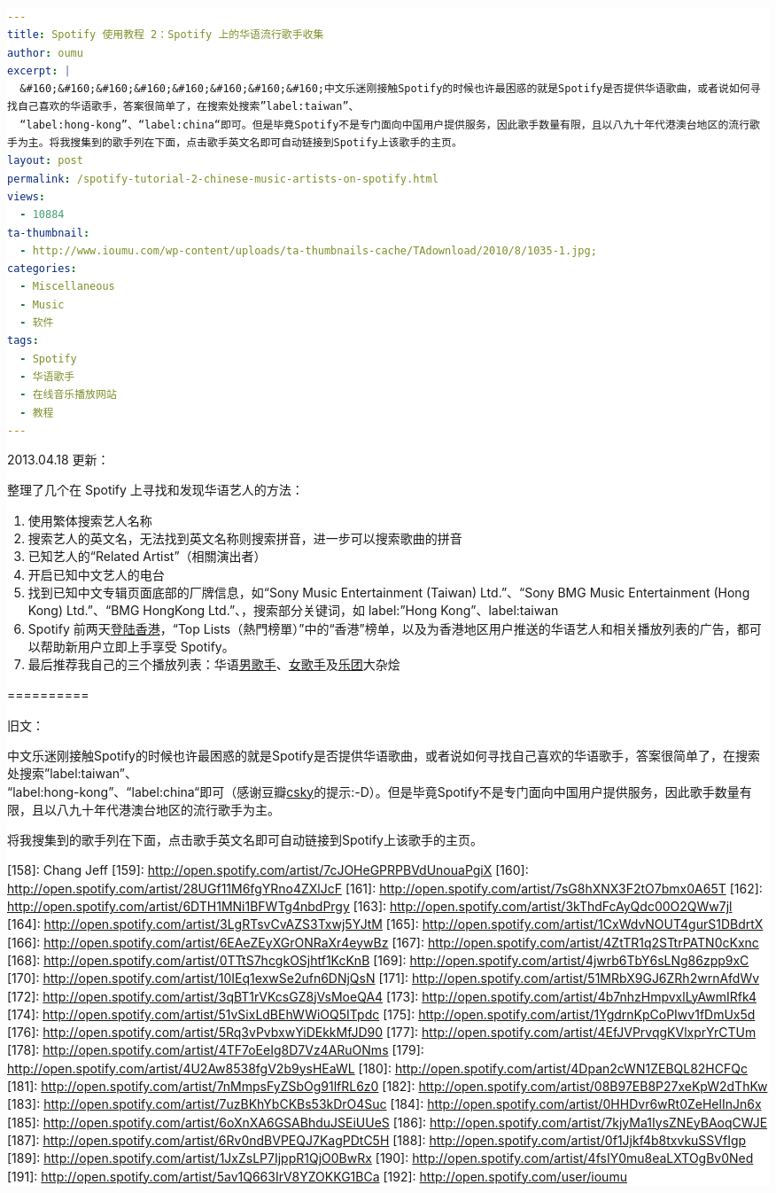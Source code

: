 ```yaml
---
title: Spotify 使用教程 2：Spotify 上的华语流行歌手收集
author: oumu
excerpt: |
  &#160;&#160;&#160;&#160;&#160;&#160;&#160;&#160;中文乐迷刚接触Spotify的时候也许最困惑的就是Spotify是否提供华语歌曲，或者说如何寻找自己喜欢的华语歌手，答案很简单了，在搜索处搜索”label:taiwan”、
  “label:hong-kong”、“label:china“即可。但是毕竟Spotify不是专门面向中国用户提供服务，因此歌手数量有限，且以八九十年代港澳台地区的流行歌手为主。将我搜集到的歌手列在下面，点击歌手英文名即可自动链接到Spotify上该歌手的主页。
layout: post
permalink: /spotify-tutorial-2-chinese-music-artists-on-spotify.html
views:
  - 10884
ta-thumbnail:
  - http://www.ioumu.com/wp-content/uploads/ta-thumbnails-cache/TAdownload/2010/8/1035-1.jpg;
categories:
  - Miscellaneous
  - Music
  - 软件
tags:
  - Spotify
  - 华语歌手
  - 在线音乐播放网站
  - 教程
---
```

2013.04.18 更新：

整理了几个在 Spotify 上寻找和发现华语艺人的方法：

1.  使用繁体搜索艺人名称
2.  搜索艺人的英文名，无法找到英文名称则搜索拼音，进一步可以搜索歌曲的拼音
3.  已知艺人的“Related Artist”（相關演出者）
4.  开启已知中文艺人的电台
5.  找到已知中文专辑页面底部的厂牌信息，如“Sony Music Entertainment (Taiwan) Ltd.”、“Sony BMG Music Entertainment (Hong Kong) Ltd.”、“BMG HongKong Ltd.”、，搜索部分关键词，如 label:&#8221;Hong Kong&#8221;、label:taiwan
6.  Spotify 前两天<a title="Hola. Helo. Tere. Sveiki. 你好. Selamat datang." href="https://www.spotify.com/us/blog/archives/2013/04/16/hola-helo-tere-sveiki-selamat-datang-nihao/" target="_blank">登陆香港</a>，“Top Lists（熱門榜單）”中的“香港”榜单，以及为香港地区用户推送的华语艺人和相关播放列表的广告，都可以帮助新用户立即上手享受 Spotify。
7.  最后推荐我自己的三个播放列表：华语<a title="CHS Male Singers @ Spotify" href="http://open.spotify.com/user/ioumu/playlist/2ZRU1eAHU9wh9vLPxZnu4A" target="_blank">男歌手</a>、<a title="CHS Female Singers @ Spotify" href="http://open.spotify.com/user/ioumu/playlist/3WzQQW9XklUF71q0mcKA2V" target="_blank">女歌手</a>及<a title="CHS Music Groups @ Spotify" href="http://open.spotify.com/user/ioumu/playlist/7tKq0537XWm4NnYWvhzXpA" target="_blank">乐团</a>大杂烩

==========

旧文：

中文乐迷刚接触Spotify的时候也许最困惑的就是Spotify是否提供华语歌曲，或者说如何寻找自己喜欢的华语歌手，答案很简单了，在搜索处搜索”label:taiwan”、  
“label:hong-kong”、“label:china“即可（感谢豆瓣[csky][1]的提示:-D）。但是毕竟Spotify不是专门面向中国用户提供服务，因此歌手数量有限，且以八九十年代港澳台地区的流行歌手为主。

将我搜集到的歌手列在下面，点击歌手英文名即可自动链接到Spotify上该歌手的主页。


 [1]: http://www.douban.com/people/4221998/
 [2]: http://open.spotify.com/artist/3wsvNPJfhmC4ofQ7KrKTUb
 [3]: http://open.spotify.com/artist/5HWVmRRCoPinprmvGnQKld
 [4]: http://open.spotify.com/artist/3mQFjZM5qfNLfW1dU1gRPV
 [5]: http://open.spotify.com/artist/2HbMUW4divsY3WfHy31AjB
 [6]: http://open.spotify.com/artist/7duvHG30ulgLG7o8v9Hvmr
 [7]: http://open.spotify.com/artist/4HY3kr2F1ovnac1YhDI6G8
 [8]: http://open.spotify.com/artist/6UHFYRZtVJCArB8nn0Nkh9
 [9]: http://open.spotify.com/artist/1RtBqsLgWa8v9ORGZu6X6v
 [10]: http://open.spotify.com/artist/6hWm2kUU9npYP1pT2qtp5O
 [11]: http://open.spotify.com/artist/16J0Dy6OYgNXtnXaL2bXXr
 [12]: http://open.spotify.com/artist/3JoRMMbwMhpPY44sJ6oXlc
 [13]: http://open.spotify.com/artist/61QINizt5Olj7rOlKGrEm8
 [14]: http://open.spotify.com/artist/7B2c9CaVEDO6DTtnCGX85g
 [15]: http://open.spotify.com/artist/5JIsdkk0a7R36tdVTDNgMv
 [16]: http://open.spotify.com/artist/7gRbONizwntrmPTmrelLl0
 [17]: http://open.spotify.com/artist/6IJ1r6FPxrkPJTxi78cmaZ
 [18]: http://open.spotify.com/artist/6Zch9sKnLLqgNWcb6pWIC6
 [19]: http://open.spotify.com/artist/3OaPRTTTDOx0OFmaYocjiT
 [20]: http://open.spotify.com/artist/2cVYZJSGgSeBWsUDaKmTKC
 [21]: http://open.spotify.com/artist/7I70DeoAM8qWkpENai5Dfs
 [22]: http://open.spotify.com/artist/6xEWLm2hGh0A2dFL5mlRqM
 [23]: http://open.spotify.com/artist/2EL4tHftBq4Hi0ghnTe6pd
 [24]: http://open.spotify.com/artist/1how6FNp1rFO6nL4wNrSlu
 [25]: http://open.spotify.com/artist/4IfzFGpPEhfRsHgAcjs3pU
 [26]: http://open.spotify.com/artist/2DiaiPPNoo8S3MVT34X75s
 [27]: http://open.spotify.com/artist/7lTtjecYSFsMMraIT2RdQm
 [28]: http://open.spotify.com/artist/0Dx75BcGd0qLi7y1kqRlad
 [29]: http://open.spotify.com/artist/74LClw1TB7K6qVyxXtWyQT
 [30]: http://open.spotify.com/artist/5s7Zlx1QP4843epEwUVg7V
 [31]: http://open.spotify.com/artist/01NGJYdQxNw3HDSZPDh57F
 [32]: http://open.spotify.com/artist/65Nj3U6q3LlcvBg5H1zg9B
 [33]: http://open.spotify.com/artist/5URXJDIwQOus5ouP15QNJw
 [34]: http://open.spotify.com/artist/0vsTaHhGHref5TZyt4IOx7
 [35]: http://open.spotify.com/artist/6fojZ3M0wqsIRv9fffNcs6
 [36]: http://open.spotify.com/artist/3XRraGyiTTkIKW0CHbe7Ak
 [37]: http://open.spotify.com/artist/20c9cblAZNVtdLACYhsUqj
 [38]: http://open.spotify.com/artist/3MJFVmyMCXNuRiHNc7aSVU
 [39]: http://open.spotify.com/artist/58tHfOlFTfLiqrSMBQEHkL
 [40]: http://open.spotify.com/artist/2b3V3hH7qaaAYbzt72YYOR
 [41]: http://open.spotify.com/artist/3J7SzoCrVZVJuexbIVgX7R
 [42]: http://open.spotify.com/artist/0bbDm618lVNA1KV39U6UXv
 [43]: http://open.spotify.com/artist/4FINEE9tT1ATxDlPctKHMT
 [44]: http://open.spotify.com/artist/32AHblfbeoUg91brH0duSG
 [45]: http://open.spotify.com/artist/0huBJlil31BWwBQrxZMgY9
 [46]: http://open.spotify.com/artist/38eWPYAz1cMFauCaZOgFyo
 [47]: http://open.spotify.com/artist/2OlL9ZKqCRhUTHIqNvKEPs
 [48]: http://open.spotify.com/artist/62gOiiCyDW1Opbk2ogllUy
 [49]: http://open.spotify.com/artist/2ZXGoNiPsKC3HFELixrCa8
 [50]: http://open.spotify.com/artist/27VjfC35jdXhzSueBO8zkb
 [51]: http://open.spotify.com/artist/614yljqCjacsXmHH3ZFion
 [52]: http://open.spotify.com/artist/2FhGjshgvY3GDLXaXBdBYT
 [53]: http://open.spotify.com/artist/6K5rZ3H1CUQop2m1hPramm
 [54]: http://open.spotify.com/artist/5A4JO0uZq159CXsWDS3WGc
 [55]: http://open.spotify.com/artist/1NAiZmIQZJRCUPzauWfThZ
 [56]: http://open.spotify.com/artist/0YZJNEzkUBL6L8KEZCirB2
 [57]: http://open.spotify.com/artist/61vbN3vdx1FVnUdoz1SVLO
 [58]: http://open.spotify.com/artist/19a4Qc5kuLepeDcBx5zBE4
 [59]: http://open.spotify.com/artist/1OZUmdLDkARILjTlyrvm3Y
 [60]: http://open.spotify.com/artist/7n2kMMnKUktNSZIw9j56ux
 [61]: http://open.spotify.com/artist/5FnyY25gJ4bgHdpVNkthCr
 [62]: http://open.spotify.com/artist/1Clm4XAHCgaZcQp878TZgp
 [63]: http://open.spotify.com/artist/1q4eqDUWo3oQ2NIxkUhbkn
 [64]: http://open.spotify.com/artist/5wkIARpSvLWx3LWghJMo3P
 [65]: http://open.spotify.com/artist/6HutGuIZWTBrUYyFWM04yh
 [66]: http://open.spotify.com/artist/0qYKLeqrGFNGXaltYbhbT1
 [67]: http://open.spotify.com/artist/04PEDmkxlXGrVr5beaY7Su
 [68]: http://open.spotify.com/artist/0mQ2iRBANgPB1G3GzUXJnQ
 [69]: http://open.spotify.com/artist/426r4axbvwd2EhxMcbjM8B
 [70]: http://open.spotify.com/artist/5tZrdlPJhyqO0kDA8N80zQ
 [71]: http://open.spotify.com/artist/50DAavs3rdY4jW1aENt0ZK
 [72]: http://open.spotify.com/artist/2ps0BGchFBtxXPLAb1XMQc
 [73]: http://open.spotify.com/artist/2Quyy1IYrbkT51sMoJ9ZVF
 [74]: http://open.spotify.com/artist/3i1vWQVKrzsJMoiSgHIJzU
 [75]: http://open.spotify.com/artist/5R7Ecjb2sjPENGCfuZrScU
 [76]: http://open.spotify.com/artist/7dfpxoSamNhsInbbouQG3K
 [77]: http://open.spotify.com/artist/6rcFczGfJTJTP7LQGxHBFH
 [78]: http://open.spotify.com/artist/7axoypqzNMffEAm02QH1Tk
 [79]: http://open.spotify.com/artist/4WVUJlIw1M1J8r9Fquuakt
 [80]: http://open.spotify.com/artist/7Ab7CATy3HyJGQsPqqEDD6
 [81]: http://open.spotify.com/artist/7gybhWwI8uKWaVsKrpSF7d
 [82]: http://open.spotify.com/artist/4AoRcCDJkKkG94sOGUWXV7
 [83]: http://open.spotify.com/artist/6G2M7v5X1rw2jP5HvNKFmj
 [84]: http://open.spotify.com/artist/0UEfzgyby548duWjovhwuv
 [85]: http://open.spotify.com/artist/2vqersoF1yewIKNO8LFbDM
 [86]: http://open.spotify.com/artist/3wsBLyyEee2IDQPzRfAHsh
 [87]: http://open.spotify.com/artist/3lG4aCMeKoJLIVYEIT4skZ
 [88]: http://open.spotify.com/artist/0zSztCpyY0BeVKTaaHM8iY
 [89]: http://open.spotify.com/artist/2zZmoBY5lxH2aFQmltxhD3
 [90]: http://open.spotify.com/artist/111GJoIu0yE3AiXtlrS8LP
 [91]: http://open.spotify.com/artist/3aWD4yrlmAjjXlHN6tU3yy
 [92]: http://open.spotify.com/artist/7rGARW4JH4045V1aQ6Exd4
 [93]: http://open.spotify.com/artist/6cIv7vS8MIYcSFArd15JmV
 [94]: http://open.spotify.com/artist/4ghNrkjWCW7zuinCxNsA0e
 [95]: http://open.spotify.com/artist/1RjW8yZIagoWqTCtqIBnMa
 [96]: http://open.spotify.com/artist/1yQyHhxbEgbmU53KMEBCT7
 [97]: http://open.spotify.com/artist/4NZHm1MueGIGZWFZxptrgh
 [98]: http://open.spotify.com/artist/3KN2JyxrbQf4j7zIyUrZZB
 [99]: http://open.spotify.com/artist/3Lv5eUAD34EP9dYcz6LT3e
 [100]: http://open.spotify.com/artist/0CEHOtEVEEXrJ7fMGYzmOE
 [101]: http://open.spotify.com/artist/5KkJo1nCaXifMyzYTfM8Up
 [102]: http://open.spotify.com/artist/1nGLiwFyzeqzk4eoUaL8wd
 [103]: http://open.spotify.com/artist/2cTFIOf6zISqxPLrWqMyTi
 [104]: http://open.spotify.com/artist/5CLkSiR6HqZ5QaLko21pNQ
 [105]: http://open.spotify.com/artist/6iwaifqqqNH10jCzmE6CLm
 [106]: http://open.spotify.com/artist/2el2y2s60fPu8t2fEmEuNs
 [107]: http://open.spotify.com/artist/4TG063DJblcqyNr2KyVfF4
 [108]: http://open.spotify.com/artist/3bU97PoqnxjKD45CrfwmC9
 [109]: http://open.spotify.com/artist/518ctrSEKGG1GTmEnIyiob
 [110]: http://open.spotify.com/artist/7JPG2G7Jpx4YB4tzSv83T9
 [111]: http://open.spotify.com/artist/4rkZ3bEj0OBuXh3e9ooW4c
 [112]: http://open.spotify.com/artist/6cN4hzJbh8YTIWmLXSixYQ
 [113]: http://open.spotify.com/artist/4bl8CBPSKPPVonQccMi2A2
 [114]: http://open.spotify.com/artist/5XhLGIyPNvk5lmGRwJdG2U
 [115]: http://open.spotify.com/artist/5l9SNh24TJCRBOdUN6I82A
 [116]: http://open.spotify.com/artist/0DhlBhAMaTdl9iPwBqbvdL
 [117]: http://open.spotify.com/artist/08vxD3roX2JckYwjZZVjr2
 [118]: http://open.spotify.com/artist/0pWMGZj17jpp51mW4QmLno
 [119]: http://open.spotify.com/artist/59vEJ8671V96lfB0ckqGov
 [120]: http://open.spotify.com/artist/1s60J5xB3YZWjvdFuYWMbX
 [121]: http://open.spotify.com/artist/4yKEOk1ezd7xtIhfaBjwca
 [122]: http://open.spotify.com/artist/3dNZ5qHIisbx0oiVsCZnjE
 [123]: http://open.spotify.com/artist/4a04TB499tWTd1lkccQTNM
 [124]: http://open.spotify.com/artist/78ap8DZ16DqWX9vpuqIm7O
 [125]: http://open.spotify.com/artist/6jmY55CvmXWfvx8Kgn18u9
 [126]: http://open.spotify.com/artist/2qMaxa0NR42i53F0oLzB0r
 [127]: http://open.spotify.com/artist/65hRsItjzSygNG7UenNNsP
 [128]: http://open.spotify.com/artist/2o89FyY5iunuYp46FQVoq2
 [129]: http://open.spotify.com/artist/2a8qNGwlpAj8O35WYYPOxL
 [130]: http://open.spotify.com/artist/0KbIjynI1N1HFMVyjDvHvY
 [131]: http://open.spotify.com/artist/5thty5joIM63IDsZqZE4tU
 [132]: http://open.spotify.com/artist/2XkzxJlgXoExKmsYgECeA1
 [133]: http://open.spotify.com/artist/18ffyo7yih7YVntGPd5Bmn
 [134]: http://open.spotify.com/artist/7DVTMrySvJgEanTW7B9Xbg
 [135]: http://open.spotify.com/artist/6qBLOB7J4kWDl0zJiztZSq
 [136]: http://open.spotify.com/artist/1tZwfaAloB353cZRM4j9qv
 [137]: http://open.spotify.com/artist/2c3kwZgp6GjOMpaforBlG8
 [138]: http://open.spotify.com/artist/2E2rCsiZai0z6xJBOAaIx8
 [139]: http://open.spotify.com/artist/58Urz1YvFypmYN5O8IhPEj
 [140]: http://open.spotify.com/artist/5Woycunj7uTP6kqbHxoeU7
 [141]: http://open.spotify.com/artist/7BFKTGPbMCE0hPdMZVbNL5
 [142]: http://open.spotify.com/artist/7dOHnLwHaKpTgZSF7yP2ti
 [143]: http://open.spotify.com/artist/5n4BFCSoqy2OgX4xDP8h0w
 [144]: http://open.spotify.com/artist/1KOIK7Y48rcSKBp60QlnpO
 [145]: http://open.spotify.com/artist/5Ix5knnKct83lsaD9QByJo
 [146]: http://open.spotify.com/artist/0oG4shU3hjBz7uaTzOk7o7
 [147]: http://open.spotify.com/artist/7c9lNsAu7sVHVJQukImDfk
 [148]: http://open.spotify.com/artist/7zfBoIKVYQSpxXT83hFDeO
 [149]: http://open.spotify.com/artist/0PmhBmgGGFasROJzIMbSE2
 [150]: http://open.spotify.com/artist/5EbZRryr7G0Nf4a3NbgnWF
 [151]: http://open.spotify.com/artist/29bdNtN5h5dgGaM63zdavC
 [152]: http://open.spotify.com/artist/19CpjKoBMe4EHFSoHl2RED
 [153]: http://open.spotify.com/artist/1bbN1aBqVW1wbpjmemIAzu
 [154]: http://open.spotify.com/artist/6UFYdm4ZrSIMFpX8KRMEOI
 [155]: http://open.spotify.com/artist/6P8gHKJoWoyxUfQbMEWtxs
 [156]: http://open.spotify.com/artist/5nIzPDnnHs6kcevbjRW8ME
 [157]: http://open.spotify.com/artist/3RQLLC9mpIk3PI2WT8mxHW
 [158]: Chang Jeff
 [159]: http://open.spotify.com/artist/7cJOHeGPRPBVdUnouaPgiX
 [160]: http://open.spotify.com/artist/28UGf11M6fgYRno4ZXlJcF
 [161]: http://open.spotify.com/artist/7sG8hXNX3F2tO7bmx0A65T
 [162]: http://open.spotify.com/artist/6DTH1MNi1BFWTg4nbdPrgy
 [163]: http://open.spotify.com/artist/3kThdFcAyQdc00O2QWw7jl
 [164]: http://open.spotify.com/artist/3LgRTsvCvAZS3Txwj5YJtM
 [165]: http://open.spotify.com/artist/1CxWdvNOUT4gurS1DBdrtX
 [166]: http://open.spotify.com/artist/6EAeZEyXGrONRaXr4eywBz
 [167]: http://open.spotify.com/artist/4ZtTR1q2STtrPATN0cKxnc
 [168]: http://open.spotify.com/artist/0TTtS7hcgkOSjhtf1KcKnB
 [169]: http://open.spotify.com/artist/4jwrb6TbY6sLNg86zpp9xC
 [170]: http://open.spotify.com/artist/10IEq1exwSe2ufn6DNjQsN
 [171]: http://open.spotify.com/artist/51MRbX9GJ6ZRh2wrnAfdWv
 [172]: http://open.spotify.com/artist/3qBT1rVKcsGZ8jVsMoeQA4
 [173]: http://open.spotify.com/artist/4b7nhzHmpvxlLyAwmIRfk4
 [174]: http://open.spotify.com/artist/51vSixLdBEhWWiOQ5ITpdc
 [175]: http://open.spotify.com/artist/1YgdrnKpCoPIwv1fDmUx5d
 [176]: http://open.spotify.com/artist/5Rq3vPvbxwYiDEkkMfJD90
 [177]: http://open.spotify.com/artist/4EfJVPrvqgKVlxprYrCTUm
 [178]: http://open.spotify.com/artist/4TF7oEeIg8D7Vz4ARuONms
 [179]: http://open.spotify.com/artist/4U2Aw8538fgV2b9ysHEaWL
 [180]: http://open.spotify.com/artist/4Dpan2cWN1ZEBQL82HCFQc
 [181]: http://open.spotify.com/artist/7nMmpsFyZSbOg91lfRL6z0
 [182]: http://open.spotify.com/artist/08B97EB8P27xeKpW2dThKw
 [183]: http://open.spotify.com/artist/7uzBKhYbCKBs53kDrO4Suc
 [184]: http://open.spotify.com/artist/0HHDvr6wRt0ZeHelInJn6x
 [185]: http://open.spotify.com/artist/6oXnXA6GSABhduJSEiUUeS
 [186]: http://open.spotify.com/artist/7kjyMa1IysZNEyBAoqCWJE
 [187]: http://open.spotify.com/artist/6Rv0ndBVPEQJ7KagPDtC5H
 [188]: http://open.spotify.com/artist/0f1Jjkf4b8txvkuSSVfIgp
 [189]: http://open.spotify.com/artist/1JxZsLP7IjppR1QjO0BwRx
 [190]: http://open.spotify.com/artist/4fsIY0mu8eaLXTOgBv0Ned
 [191]: http://open.spotify.com/artist/5av1Q663IrV8YZOKKG1BCa
 [192]: http://open.spotify.com/user/ioumu